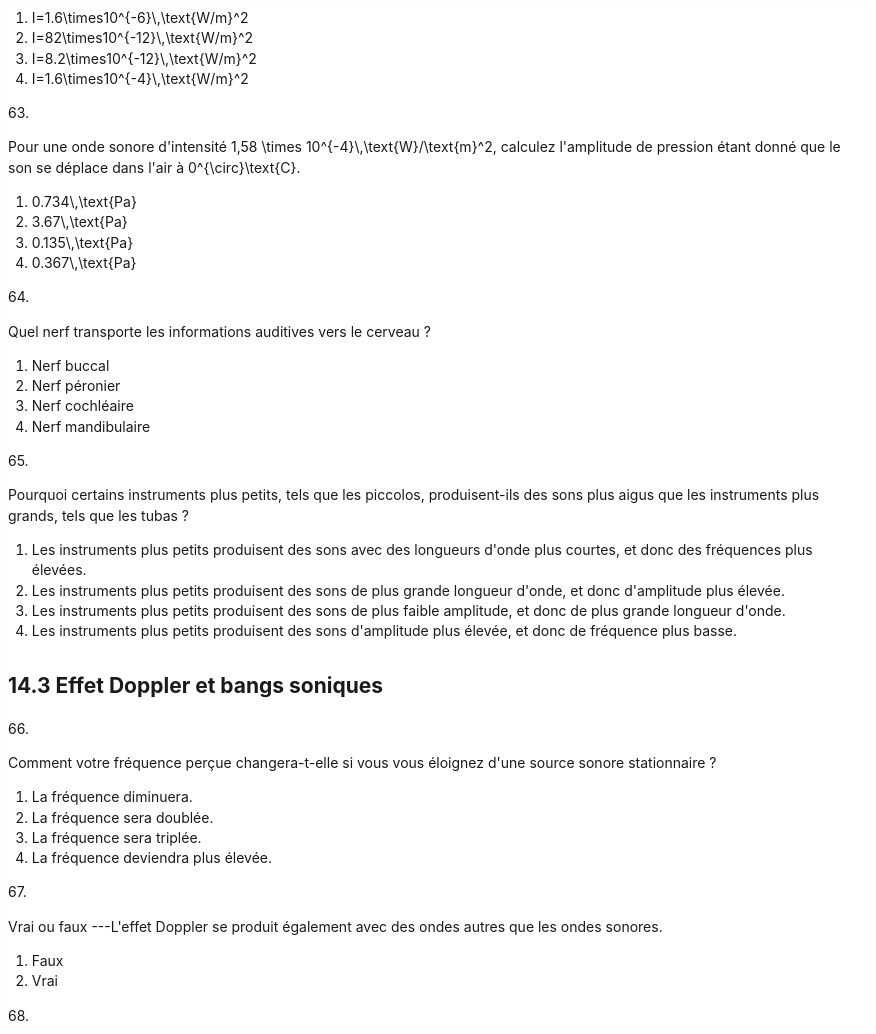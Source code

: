 1. I=1.6\\times10\^{-6}\\,\\text{W/m}\^2
2. I=82\\times10\^{-12}\\,\\text{W/m}\^2
3. I=8.2\\times10\^{-12}\\,\\text{W/m}\^2
4. I=1.6\\times10\^{-4}\\,\\text{W/m}\^2

63\.

Pour une onde sonore d'intensité 1,58 \\times 10\^{-4}\\,\\text{W}/\\text{m}\^2, calculez l'amplitude de pression étant donné que le son se déplace dans l'air à 0\^{\\circ}\\text{C}.

1. 0.734\\,\\text{Pa}
2. 3.67\\,\\text{Pa}
3. 0.135\\,\\text{Pa}
4. 0.367\\,\\text{Pa}

64\.

Quel nerf transporte les informations auditives vers le cerveau ?

1. Nerf buccal
2. Nerf péronier
3. Nerf cochléaire
4. Nerf mandibulaire

65\.

Pourquoi certains instruments plus petits, tels que les piccolos, produisent-ils des sons plus aigus que les instruments plus grands, tels que les tubas ?

1. Les instruments plus petits produisent des sons avec des longueurs d'onde plus courtes, et donc des fréquences plus élevées.
2. Les instruments plus petits produisent des sons de plus grande longueur d'onde, et donc d'amplitude plus élevée.
3. Les instruments plus petits produisent des sons de plus faible amplitude, et donc de plus grande longueur d'onde.
4. Les instruments plus petits produisent des sons d'amplitude plus élevée, et donc de fréquence plus basse.

## 14.3 Effet Doppler et bangs soniques

66\.

Comment votre fréquence perçue changera-t-elle si vous vous éloignez d'une source sonore stationnaire ?

1. La fréquence diminuera.
2. La fréquence sera doublée.
3. La fréquence sera triplée.
4. La fréquence deviendra plus élevée.

67\.

Vrai ou faux ---L'effet Doppler se produit également avec des ondes autres que les ondes sonores.

1. Faux
2. Vrai

68\.
